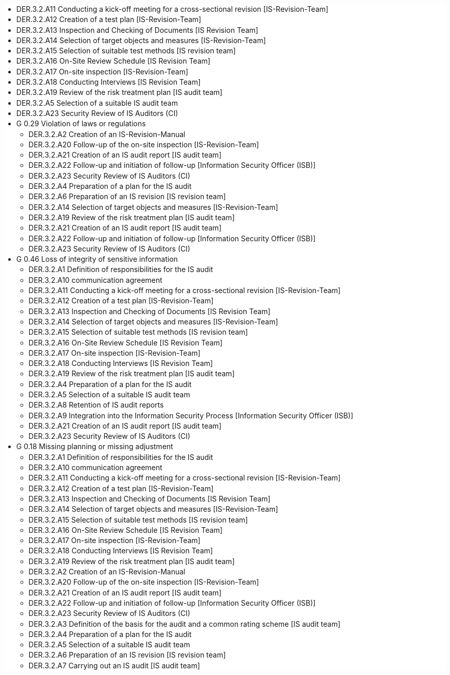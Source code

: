   * DER.3.2.A11 Conducting a kick-off meeting for a cross-sectional revision [IS-Revision-Team]
  * DER.3.2.A12 Creation of a test plan [IS-Revision-Team]
  * DER.3.2.A13 Inspection and Checking of Documents [IS Revision Team]
  * DER.3.2.A14 Selection of target objects and measures [IS-Revision-Team]
  * DER.3.2.A15 Selection of suitable test methods [IS revision team]
  * DER.3.2.A16 On-Site Review Schedule [IS Revision Team]
  * DER.3.2.A17 On-site inspection [IS-Revision-Team]
  * DER.3.2.A18 Conducting Interviews [IS Revision Team]
  * DER.3.2.A19 Review of the risk treatment plan [IS audit team]
  * DER.3.2.A5 Selection of a suitable IS audit team
  * DER.3.2.A23 Security Review of IS Auditors (CI)
* G 0.29 Violation of laws or regulations
  * DER.3.2.A2 Creation of an IS-Revision-Manual
  * DER.3.2.A20 Follow-up of the on-site inspection [IS-Revision-Team]
  * DER.3.2.A21 Creation of an IS audit report [IS audit team]
  * DER.3.2.A22 Follow-up and initiation of follow-up [Information Security Officer (ISB)]
  * DER.3.2.A23 Security Review of IS Auditors (CI)
  * DER.3.2.A4 Preparation of a plan for the IS audit
  * DER.3.2.A6 Preparation of an IS revision [IS revision team]
  * DER.3.2.A14 Selection of target objects and measures [IS-Revision-Team]
  * DER.3.2.A19 Review of the risk treatment plan [IS audit team]
  * DER.3.2.A21 Creation of an IS audit report [IS audit team]
  * DER.3.2.A22 Follow-up and initiation of follow-up [Information Security Officer (ISB)]
  * DER.3.2.A23 Security Review of IS Auditors (CI)
* G 0.46 Loss of integrity of sensitive information
  * DER.3.2.A1 Definition of responsibilities for the IS audit
  * DER.3.2.A10 communication agreement
  * DER.3.2.A11 Conducting a kick-off meeting for a cross-sectional revision [IS-Revision-Team]
  * DER.3.2.A12 Creation of a test plan [IS-Revision-Team]
  * DER.3.2.A13 Inspection and Checking of Documents [IS Revision Team]
  * DER.3.2.A14 Selection of target objects and measures [IS-Revision-Team]
  * DER.3.2.A15 Selection of suitable test methods [IS revision team]
  * DER.3.2.A16 On-Site Review Schedule [IS Revision Team]
  * DER.3.2.A17 On-site inspection [IS-Revision-Team]
  * DER.3.2.A18 Conducting Interviews [IS Revision Team]
  * DER.3.2.A19 Review of the risk treatment plan [IS audit team]
  * DER.3.2.A4 Preparation of a plan for the IS audit
  * DER.3.2.A5 Selection of a suitable IS audit team
  * DER.3.2.A8 Retention of IS audit reports
  * DER.3.2.A9 Integration into the Information Security Process [Information Security Officer (ISB)]
  * DER.3.2.A21 Creation of an IS audit report [IS audit team]
  * DER.3.2.A23 Security Review of IS Auditors (CI)
* G 0.18 Missing planning or missing adjustment
  * DER.3.2.A1 Definition of responsibilities for the IS audit
  * DER.3.2.A10 communication agreement
  * DER.3.2.A11 Conducting a kick-off meeting for a cross-sectional revision [IS-Revision-Team]
  * DER.3.2.A12 Creation of a test plan [IS-Revision-Team]
  * DER.3.2.A13 Inspection and Checking of Documents [IS Revision Team]
  * DER.3.2.A14 Selection of target objects and measures [IS-Revision-Team]
  * DER.3.2.A15 Selection of suitable test methods [IS revision team]
  * DER.3.2.A16 On-Site Review Schedule [IS Revision Team]
  * DER.3.2.A17 On-site inspection [IS-Revision-Team]
  * DER.3.2.A18 Conducting Interviews [IS Revision Team]
  * DER.3.2.A19 Review of the risk treatment plan [IS audit team]
  * DER.3.2.A2 Creation of an IS-Revision-Manual
  * DER.3.2.A20 Follow-up of the on-site inspection [IS-Revision-Team]
  * DER.3.2.A21 Creation of an IS audit report [IS audit team]
  * DER.3.2.A22 Follow-up and initiation of follow-up [Information Security Officer (ISB)]
  * DER.3.2.A23 Security Review of IS Auditors (CI)
  * DER.3.2.A3 Definition of the basis for the audit and a common rating scheme [IS audit team]
  * DER.3.2.A4 Preparation of a plan for the IS audit
  * DER.3.2.A5 Selection of a suitable IS audit team
  * DER.3.2.A6 Preparation of an IS revision [IS revision team]
  * DER.3.2.A7 Carrying out an IS audit [IS audit team]